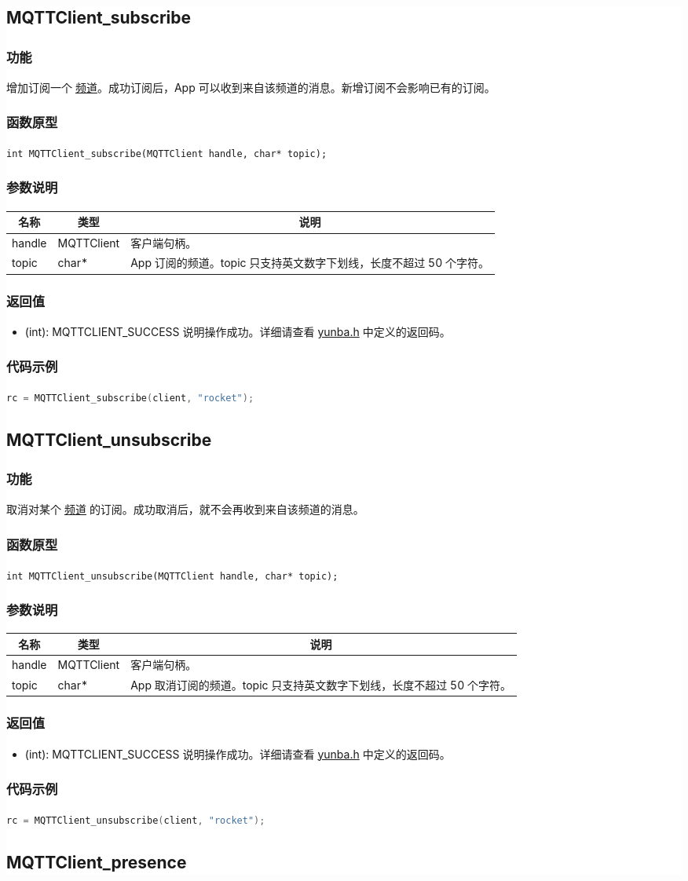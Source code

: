 ## MQTTClient_subscribe

### 功能
增加订阅一个 [频道](https://github.com/yunba/kb/blob/master/频道和别名.md#频道topic)。成功订阅后，App 可以收到来自该频道的消息。新增订阅不会影响已有的订阅。

### 函数原型
`int MQTTClient_subscribe(MQTTClient handle, char* topic);`

### 参数说明
名称 | 类型 | 说明
--------- | ------- | -----------
handle | MQTTClient| 客户端句柄。
topic | char* | App 订阅的频道。topic 只支持英文数字下划线，长度不超过 50 个字符。

### 返回值
* (int): MQTTCLIENT_SUCCESS 说明操作成功。详细请查看 [yunba.h](https://github.com/yunba/yunba-c-sdk/blob/master/src/yunba.h) 中定义的返回码。

### 代码示例
```c
rc = MQTTClient_subscribe(client, "rocket");
```

## MQTTClient_unsubscribe

### 功能
取消对某个 [频道](https://github.com/yunba/kb/blob/master/频道和别名.md#频道topic) 的订阅。成功取消后，就不会再收到来自该频道的消息。

### 函数原型
`int MQTTClient_unsubscribe(MQTTClient handle, char* topic);`

### 参数说明
名称 | 类型 | 说明
--------- | ------- | -----------
handle | MQTTClient | 客户端句柄。
topic | char* | App 取消订阅的频道。topic 只支持英文数字下划线，长度不超过 50 个字符。

### 返回值
* (int): MQTTCLIENT_SUCCESS 说明操作成功。详细请查看 [yunba.h](https://github.com/yunba/yunba-c-sdk/blob/master/src/yunba.h) 中定义的返回码。

### 代码示例
```c
rc = MQTTClient_unsubscribe(client, "rocket");
```

## MQTTClient_presence

